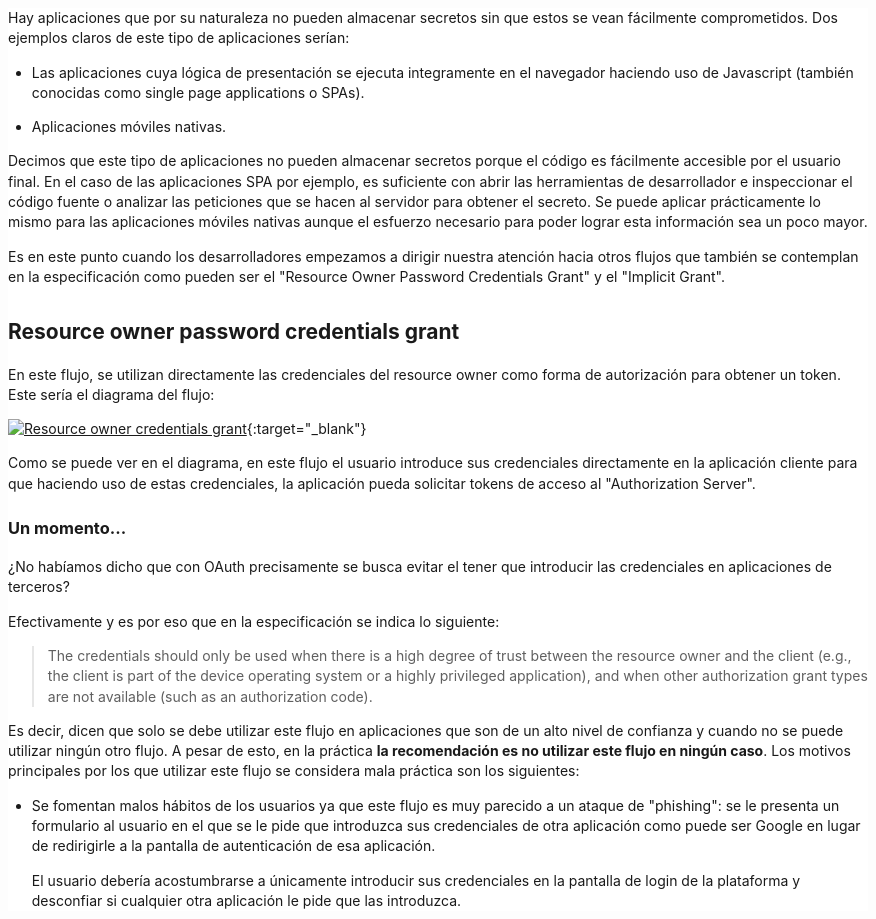 Hay aplicaciones que por su naturaleza no pueden almacenar secretos sin que estos se vean fácilmente comprometidos. Dos ejemplos claros de este tipo de aplicaciones serían:

* Las aplicaciones cuya lógica de presentación se ejecuta integramente en el navegador haciendo uso de Javascript (también conocidas como single page applications o SPAs).

* Aplicaciones móviles nativas.

Decimos que este tipo de aplicaciones no pueden almacenar secretos porque el código es fácilmente accesible por el usuario final. En el caso de las aplicaciones SPA por ejemplo, es suficiente con abrir las herramientas de desarrollador e inspeccionar el código fuente o analizar las peticiones que se hacen al servidor para obtener el secreto. Se puede aplicar prácticamente lo mismo para las aplicaciones móviles nativas aunque el esfuerzo necesario para poder lograr esta información sea un poco mayor.

Es en este punto cuando los desarrolladores empezamos a dirigir nuestra atención hacia otros flujos que también se contemplan en la especificación como pueden ser el "Resource Owner Password Credentials Grant" y el "Implicit Grant".

## Resource owner password credentials grant

En este flujo, se utilizan directamente las credenciales del resource owner como forma de autorización para obtener un token. Este sería el diagrama del flujo:

[![Resource owner credentials grant](/assets/images/2020-01-27-oauth2/resource-owner-password-credentials-grant.png)](/assets/images/2020-01-27-oauth2/resource-owner-password-credentials-grant.png){:target="_blank"} 

Como se puede ver en el diagrama, en este flujo el usuario introduce sus credenciales directamente en la aplicación cliente para que haciendo uso de estas credenciales, la aplicación pueda solicitar tokens de acceso al "Authorization Server". 

### Un momento... 

¿No habíamos dicho que con OAuth precisamente se busca evitar el tener que introducir las credenciales en aplicaciones de terceros?

Efectivamente y es por eso que en la especificación se indica lo siguiente:

> The credentials should only be used when there is a high
degree of trust between the resource owner and the client (e.g., the
client is part of the device operating system or a highly privileged
application), and when other authorization grant types are not
available (such as an authorization code).

Es decir, dicen que solo se debe utilizar este flujo en aplicaciones que son de un alto nivel de confianza y cuando no se puede utilizar ningún otro flujo. A pesar de esto, en la práctica **la recomendación es no utilizar este flujo en ningún caso**. Los motivos principales por los que utilizar este flujo se considera mala práctica son los siguientes:

* Se fomentan malos hábitos de los usuarios ya que este flujo es muy parecido a un ataque de "phishing": se le presenta un formulario al usuario en el que se le pide que introduzca sus credenciales de otra aplicación como puede ser Google en lugar de redirigirle a la pantalla de autenticación de esa aplicación. 

    El usuario debería acostumbrarse a únicamente introducir sus credenciales en la pantalla de login de la plataforma y desconfiar si cualquier otra aplicación le pide que las introduzca. 
    